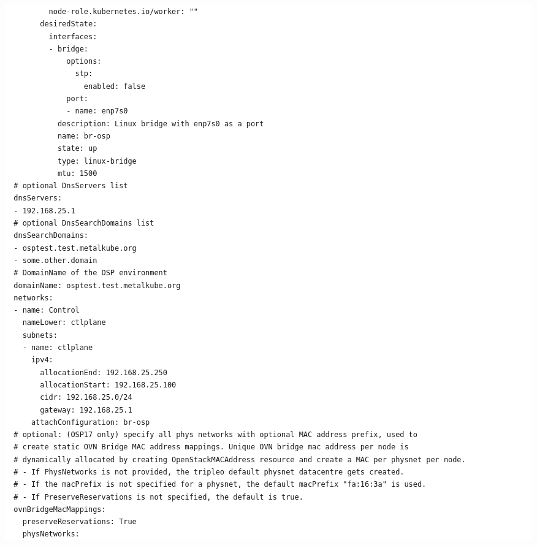               node-role.kubernetes.io/worker: ""
            desiredState:
              interfaces:
              - bridge:
                  options:
                    stp:
                      enabled: false
                  port:
                  - name: enp7s0
                description: Linux bridge with enp7s0 as a port
                name: br-osp
                state: up
                type: linux-bridge
                mtu: 1500
      # optional DnsServers list
      dnsServers:
      - 192.168.25.1
      # optional DnsSearchDomains list
      dnsSearchDomains:
      - osptest.test.metalkube.org
      - some.other.domain
      # DomainName of the OSP environment
      domainName: osptest.test.metalkube.org
      networks:
      - name: Control
        nameLower: ctlplane
        subnets:
        - name: ctlplane
          ipv4:
            allocationEnd: 192.168.25.250
            allocationStart: 192.168.25.100
            cidr: 192.168.25.0/24
            gateway: 192.168.25.1
          attachConfiguration: br-osp
      # optional: (OSP17 only) specify all phys networks with optional MAC address prefix, used to
      # create static OVN Bridge MAC address mappings. Unique OVN bridge mac address per node is
      # dynamically allocated by creating OpenStackMACAddress resource and create a MAC per physnet per node.
      # - If PhysNetworks is not provided, the tripleo default physnet datacentre gets created.
      # - If the macPrefix is not specified for a physnet, the default macPrefix "fa:16:3a" is used.
      # - If PreserveReservations is not specified, the default is true.
      ovnBridgeMacMappings:
        preserveReservations: True
        physNetworks: